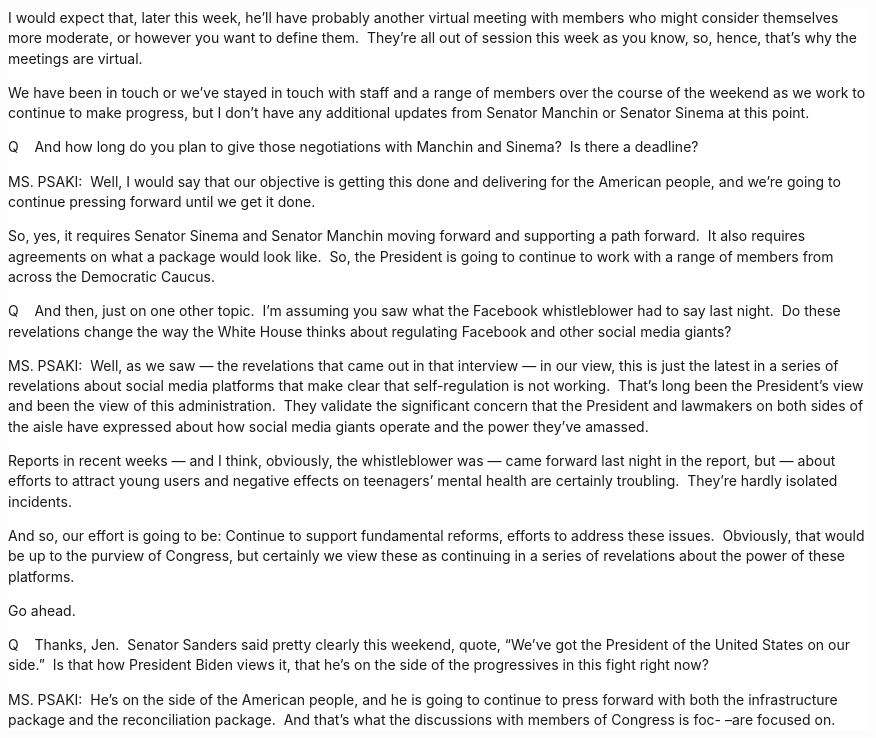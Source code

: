 I would expect that, later this week, he’ll have probably another
virtual meeting with members who might consider themselves more
moderate, or however you want to define them.  They’re all out of
session this week as you know, so, hence, that’s why the meetings are
virtual.

We have been in touch or we’ve stayed in touch with staff and a range of
members over the course of the weekend as we work to continue to make
progress, but I don’t have any additional updates from Senator Manchin
or Senator Sinema at this point.

Q    And how long do you plan to give those negotiations with Manchin
and Sinema?  Is there a deadline?

MS. PSAKI:  Well, I would say that our objective is getting this done
and delivering for the American people, and we’re going to continue
pressing forward until we get it done. 

So, yes, it requires Senator Sinema and Senator Manchin moving forward
and supporting a path forward.  It also requires agreements on what a
package would look like.  So, the President is going to continue to work
with a range of members from across the Democratic Caucus.

Q    And then, just on one other topic.  I’m assuming you saw what the
Facebook whistleblower had to say last night.  Do these revelations
change the way the White House thinks about regulating Facebook and
other social media giants?

MS. PSAKI:  Well, as we saw — the revelations that came out in that
interview — in our view, this is just the latest in a series of
revelations about social media platforms that make clear that
self-regulation is not working.  That’s long been the President’s view
and been the view of this administration.  They validate the significant
concern that the President and lawmakers on both sides of the aisle have
expressed about how social media giants operate and the power they’ve
amassed.

Reports in recent weeks — and I think, obviously, the whistleblower was
— came forward last night in the report, but — about efforts to attract
young users and negative effects on teenagers’ mental health are
certainly troubling.  They’re hardly isolated incidents.

And so, our effort is going to be: Continue to support fundamental
reforms, efforts to address these issues.  Obviously, that would be up
to the purview of Congress, but certainly we view these as continuing in
a series of revelations about the power of these platforms. 

Go ahead.

Q    Thanks, Jen.  Senator Sanders said pretty clearly this weekend,
quote, “We’ve got the President of the United States on our side.”  Is
that how President Biden views it, that he’s on the side of the
progressives in this fight right now?

MS. PSAKI:  He’s on the side of the American people, and he is going to
continue to press forward with both the infrastructure package and the
reconciliation package.  And that’s what the discussions with members of
Congress is foc- –are focused on.
